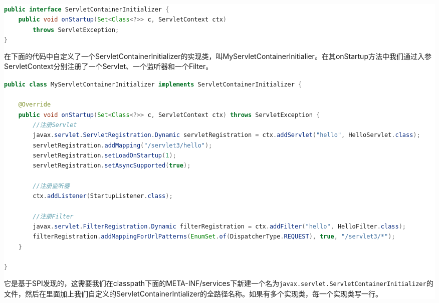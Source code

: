 ```java
public interface ServletContainerInitializer {
    public void onStartup(Set<Class<?>> c, ServletContext ctx)
        throws ServletException; 
}
```

在下面的代码中自定义了一个ServletContainerInitializer的实现类，叫MyServletContainerInitialier。在其onStartup方法中我们通过入参ServletContext分别注册了一个Servlet、一个监听器和一个Filter。

```java
public class MyServletContainerInitializer implements ServletContainerInitializer {

    @Override
    public void onStartup(Set<Class<?>> c, ServletContext ctx) throws ServletException {
        //注册Servlet
        javax.servlet.ServletRegistration.Dynamic servletRegistration = ctx.addServlet("hello", HelloServlet.class);
        servletRegistration.addMapping("/servlet3/hello");
        servletRegistration.setLoadOnStartup(1);
        servletRegistration.setAsyncSupported(true);
        
        //注册监听器
        ctx.addListener(StartupListener.class);
        
        //注册Filter
        javax.servlet.FilterRegistration.Dynamic filterRegistration = ctx.addFilter("hello", HelloFilter.class);
        filterRegistration.addMappingForUrlPatterns(EnumSet.of(DispatcherType.REQUEST), true, "/servlet3/*");
    }

}
```

它是基于SPI发现的，这需要我们在classpath下面的META-INF/services下新建一个名为`javax.servlet.ServletContainerInitializer`的文件，然后在里面加上我们自定义的ServletContainerIntializer的全路径名称。如果有多个实现类，每一个实现类写一行。



